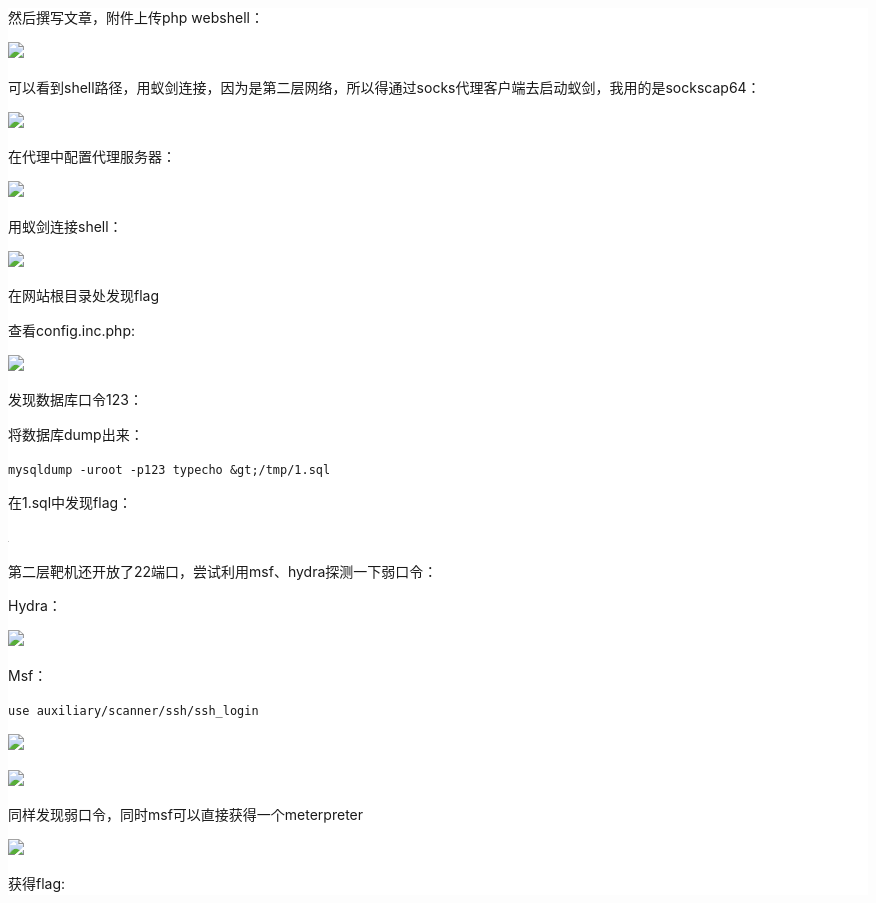 然后撰写文章，附件上传php webshell：

[![](https://p1.ssl.qhimg.com/t0166d548d7e0534e8d.png)](https://p1.ssl.qhimg.com/t0166d548d7e0534e8d.png)

可以看到shell路径，用蚁剑连接，因为是第二层网络，所以得通过socks代理客户端去启动蚁剑，我用的是sockscap64：

[![](https://p5.ssl.qhimg.com/t013c47093e073cb0a9.png)](https://p5.ssl.qhimg.com/t013c47093e073cb0a9.png)

在代理中配置代理服务器：

[![](https://p0.ssl.qhimg.com/t01380e0165d18ad85a.png)](https://p0.ssl.qhimg.com/t01380e0165d18ad85a.png)

用蚁剑连接shell：

[![](https://p2.ssl.qhimg.com/t011f496458f8dc9bbd.png)](https://p2.ssl.qhimg.com/t011f496458f8dc9bbd.png)

在网站根目录处发现flag

查看config.inc.php:

[![](https://p1.ssl.qhimg.com/t011d5fbb9be269a5c9.png)](https://p1.ssl.qhimg.com/t011d5fbb9be269a5c9.png)

发现数据库口令123：

将数据库dump出来：

`mysqldump -uroot -p123 typecho &gt;/tmp/1.sql`

在1.sql中发现flag：

[![](data:image/png;base64,iVBORw0KGgoAAAANSUhEUgAAAAEAAAABCAYAAAAfFcSJAAAAAXNSR0IArs4c6QAAAARnQU1BAACxjwv8YQUAAAAJcEhZcwAADsQAAA7EAZUrDhsAAAANSURBVBhXYzh8+PB/AAffA0nNPuCLAAAAAElFTkSuQmCC)](https://p4.ssl.qhimg.com/t014427bfbbfab80807.png)

第二层靶机还开放了22端口，尝试利用msf、hydra探测一下弱口令：

Hydra：

[![](https://p0.ssl.qhimg.com/t015ab86ccdfe44b410.png)](https://p0.ssl.qhimg.com/t015ab86ccdfe44b410.png)

Msf：

`use auxiliary/scanner/ssh/ssh_login`

[![](https://p5.ssl.qhimg.com/t0115c95b3c712a2c5c.png)](https://p5.ssl.qhimg.com/t0115c95b3c712a2c5c.png)

[![](https://p1.ssl.qhimg.com/t016a5a4cd9409a16ac.png)](https://p1.ssl.qhimg.com/t016a5a4cd9409a16ac.png)

同样发现弱口令，同时msf可以直接获得一个meterpreter

[![](https://p3.ssl.qhimg.com/t01882e8864a3788770.png)](https://p3.ssl.qhimg.com/t01882e8864a3788770.png)

获得flag:
